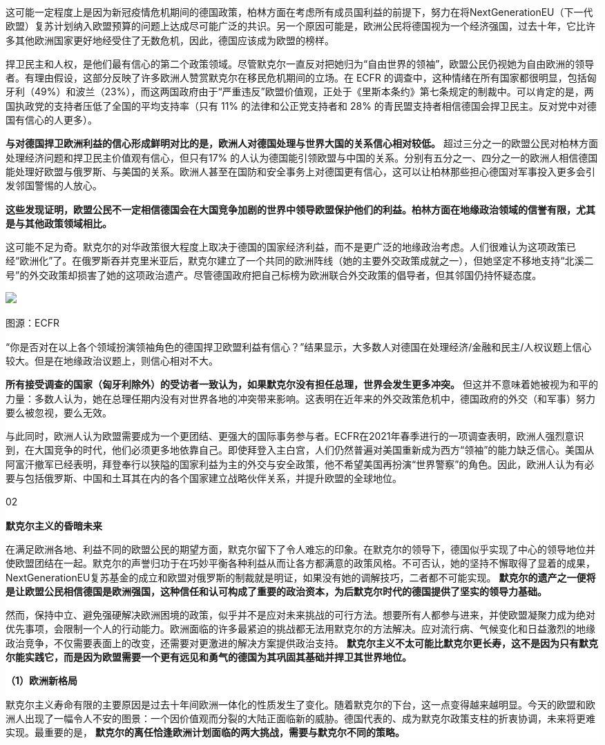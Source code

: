   

这可能一定程度上是因为新冠疫情危机期间的德国政策，柏林方面在考虑所有成员国利益的前提下，努力在将NextGenerationEU（下一代欧盟）复苏计划纳入欧盟预算的问题上达成尽可能广泛的共识。另一个原因可能是，欧洲公民将德国视为一个经济强国，过去十年，它比许多其他欧洲国家更好地经受住了无数危机，因此，德国应该成为欧盟的榜样。

  

捍卫民主和人权，是他们最有信心的第二个政策领域。尽管默克尔一直反对把她归为“自由世界的领袖”，欧盟公民仍视她为自由欧洲的领导者。有理由假设，这部分反映了许多欧洲人赞赏默克尔在移民危机期间的立场。在
ECFR
的调查中，这种情绪在所有国家都很明显，包括匈牙利（49%）和波兰（23%），而这两国政府由于“严重违反”欧盟价值观，正处于《里斯本条约》第七条规定的制裁中。可以肯定的是，两国执政党的支持者压低了全国的平均支持率（只有
11% 的法律和公正党支持者和 28% 的青民盟支持者相信德国会捍卫民主。反对党中对德国有信心的人更多）。

**与对德国捍卫欧洲利益的信心形成鲜明对比的是，欧洲人对德国处理与世界大国的关系信心相对较低。**
超过三分之一的欧盟公民对柏林方面处理经济问题和捍卫民主价值观有信心，但只有17%
的人认为德国能引领欧盟与中国的关系。分别有五分之一、四分之一的欧洲人相信德国能处理好欧盟与俄罗斯、与美国的关系。欧洲人甚至在国防和安全事务上对德国更有信心，这可以让柏林那些担心德国对军事投入更多会引发邻国警惕的人放心。

  

 **这些发现证明，欧盟公民不一定相信德国会在大国竞争加剧的世界中领导欧盟保护他们的利益。柏林方面在地缘政治领域的信誉有限，尤其是与其他政策领域相比。**

  

这可能不足为奇。默克尔的对华政策很大程度上取决于德国的国家经济利益，而不是更广泛的地缘政治考虑。人们很难认为这项政策已经“欧洲化”了。在俄罗斯吞并克里米亚后，默克尔建立了一个共同的欧洲阵线（她的主要外交政策成就之一），但她坚定不移地支持“北溪二号”的外交政策却损害了她的这项政治遗产。尽管德国政府把自己标榜为欧洲联合外交政策的倡导者，但其邻国仍持怀疑态度。

![](/images/503/6.jpeg)

图源：ECFR

“你是否对在以上各个领域扮演领袖角色的德国捍卫欧盟利益有信心？”结果显示，大多数人对德国在处理经济/金融和民主/人权议题上信心较大。但是在地缘政治议题上，则信心相对不大。

**所有接受调查的国家（匈牙利除外）的受访者一致认为，如果默克尔没有担任总理，世界会发生更多冲突。**
但这并不意味着她被视为和平的力量：多数人认为，她在总理任期内没有对世界各地的冲突带来影响。这表明在近年来的外交政策危机中，德国政府的外交（和军事）努力要么被忽视，要么无效。

  

与此同时，欧洲人认为欧盟需要成为一个更团结、更强大的国际事务参与者。ECFR在2021年春季进行的一项调查表明，欧洲人强烈意识到，在大国竞争的时代，他们必须更多地依靠自己。即使拜登入主白宫，人们仍然普遍对美国重新成为西方“领袖”的能力缺乏信心。美国从阿富汗撤军已经表明，拜登奉行以狭隘的国家利益为主的外交与安全政策，他不希望美国再扮演“世界警察”的角色。因此，欧洲人认为有必要与包括俄罗斯、中国和土耳其在内的各个国家建立战略伙伴关系，并提升欧盟的全球地位。

  

02

 **默克尔主义的昏暗未来**

  

在满足欧洲各地、利益不同的欧盟公民的期望方面，默克尔留下了令人难忘的印象。在默克尔的领导下，德国似乎实现了中心的领导地位并使欧盟团结在一起。默克尔的声誉归功于在巧妙平衡各种利益从而让各方都满意的政策风格。不可否认，她的坚持不懈取得了显着的成果，NextGenerationEU复苏基金的成立和欧盟对俄罗斯的制裁就是明证，如果没有她的调解技巧，二者都不可能实现。
**默克尔的遗产之一便将是让欧盟公民相信德国是欧洲强国，这种信任和认可构成了重要的政治资本，为后默克尔时代的德国提供了坚实的领导力基础。**  

  

然而，保持中立、避免强硬解决欧洲困境的政策，似乎并不是应对未来挑战的可行方法。想要所有人都参与进来，并使欧盟凝聚力成为绝对优先事项，会限制一个人的行动能力。欧洲面临的许多最紧迫的挑战都无法用默克尔的方法解决。应对流行病、气候变化和日益激烈的地缘政治竞争，不仅需要表面上的改变，还需要对更激进的解决方案提供政治支持。
**默克尔主义不太可能比默克尔更长寿，这不是因为只有默克尔能实践它，而是因为欧盟需要一个更有远见和勇气的德国为其巩固其基础并捍卫其世界地位。**

**（1）欧洲新格局**

默克尔主义寿命有限的主要原因是过去十年间欧洲一体化的性质发生了变化。随着默克尔的下台，这一点变得越来越明显。今天的欧盟和欧洲人出现了一幅令人不安的图景：一个因价值观而分裂的大陆正面临新的威胁。德国代表的、成为默克尔政策支柱的折衷协调，未来将更难实现。最重要的是，
**默克尔的离任恰逢欧洲计划面临的两大挑战，需要与默克尔不同的策略。**
